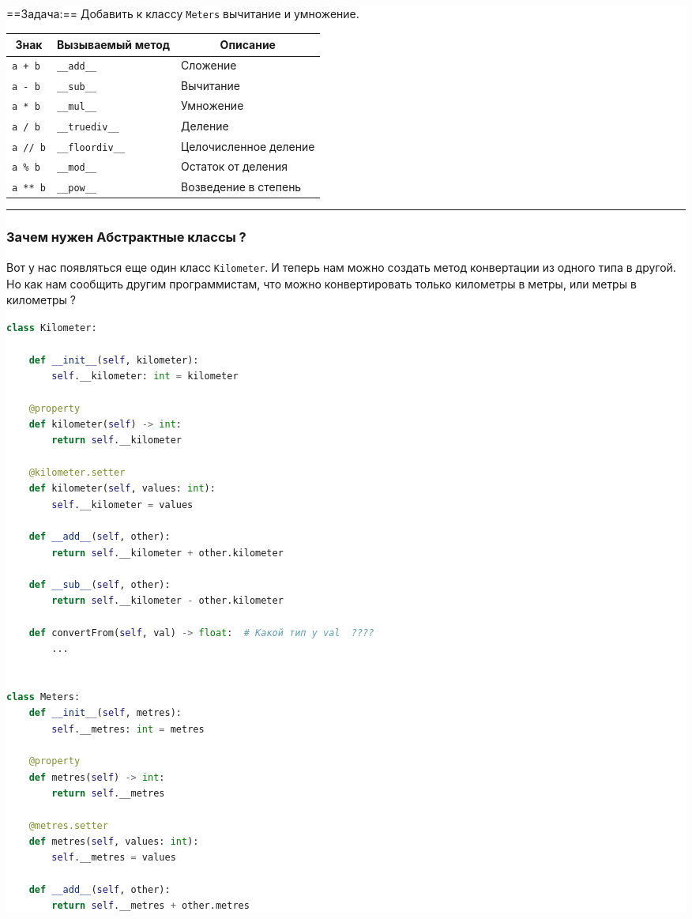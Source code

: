 
==Задача:== Добавить к классу `Meters` вычитание и умножение.

| Знак     | Вызываемый метод | Описание              |
| -------- | ---------------- | --------------------- |
| `a + b`  | `__add__`        | Сложение              |
| `a - b`  | `__sub__`        | Вычитание             |
| `a * b`  | `__mul__`        | Умножение             |
| `a / b`  | `__truediv__`    | Деление               |
| `a // b` | `__floordiv__`   | Целочисленное деление |
| `a % b`  | `__mod__`        | Остаток от деления    |
| `a ** b` | `__pow__`        | Возведение в степень  |

---

### Зачем нужен **Абстрактные классы** ?

Вот у нас появляться еще один класс `Kilometer`. И теперь нам можно создать метод конвертации из одного типа в другой.
Но как нам сообщить другим программистам, что можно конвертировать только километры в метры, или метры в километры ?

```python
class Kilometer:

	def __init__(self, kilometer):
		self.__kilometer: int = kilometer

	@property
	def kilometer(self) -> int:
		return self.__kilometer

	@kilometer.setter
	def kilometer(self, values: int):
		self.__kilometer = values

	def __add__(self, other):
		return self.__kilometer + other.kilometer

	def __sub__(self, other):
		return self.__kilometer - other.kilometer

	def convertFrom(self, val) -> float:  # Какой тип у val  ????
		...


class Meters:
	def __init__(self, metres):
		self.__metres: int = metres

	@property
	def metres(self) -> int:
		return self.__metres

	@metres.setter
	def metres(self, values: int):
		self.__metres = values

	def __add__(self, other):
		return self.__metres + other.metres

```